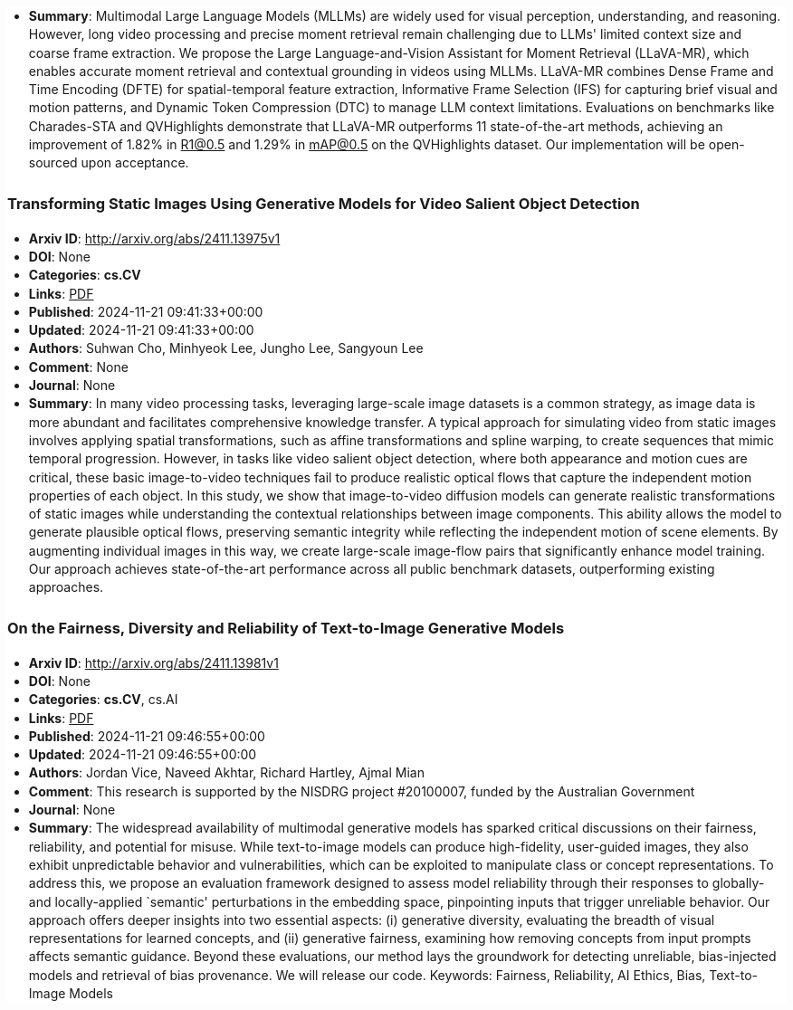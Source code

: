 - **Summary**: Multimodal Large Language Models (MLLMs) are widely used for visual perception, understanding, and reasoning. However, long video processing and precise moment retrieval remain challenging due to LLMs' limited context size and coarse frame extraction. We propose the Large Language-and-Vision Assistant for Moment Retrieval (LLaVA-MR), which enables accurate moment retrieval and contextual grounding in videos using MLLMs. LLaVA-MR combines Dense Frame and Time Encoding (DFTE) for spatial-temporal feature extraction, Informative Frame Selection (IFS) for capturing brief visual and motion patterns, and Dynamic Token Compression (DTC) to manage LLM context limitations. Evaluations on benchmarks like Charades-STA and QVHighlights demonstrate that LLaVA-MR outperforms 11 state-of-the-art methods, achieving an improvement of 1.82% in R1@0.5 and 1.29% in mAP@0.5 on the QVHighlights dataset. Our implementation will be open-sourced upon acceptance.



### Transforming Static Images Using Generative Models for Video Salient Object Detection
- **Arxiv ID**: http://arxiv.org/abs/2411.13975v1
- **DOI**: None
- **Categories**: **cs.CV**
- **Links**: [PDF](http://arxiv.org/pdf/2411.13975v1)
- **Published**: 2024-11-21 09:41:33+00:00
- **Updated**: 2024-11-21 09:41:33+00:00
- **Authors**: Suhwan Cho, Minhyeok Lee, Jungho Lee, Sangyoun Lee
- **Comment**: None
- **Journal**: None
- **Summary**: In many video processing tasks, leveraging large-scale image datasets is a common strategy, as image data is more abundant and facilitates comprehensive knowledge transfer. A typical approach for simulating video from static images involves applying spatial transformations, such as affine transformations and spline warping, to create sequences that mimic temporal progression. However, in tasks like video salient object detection, where both appearance and motion cues are critical, these basic image-to-video techniques fail to produce realistic optical flows that capture the independent motion properties of each object. In this study, we show that image-to-video diffusion models can generate realistic transformations of static images while understanding the contextual relationships between image components. This ability allows the model to generate plausible optical flows, preserving semantic integrity while reflecting the independent motion of scene elements. By augmenting individual images in this way, we create large-scale image-flow pairs that significantly enhance model training. Our approach achieves state-of-the-art performance across all public benchmark datasets, outperforming existing approaches.



### On the Fairness, Diversity and Reliability of Text-to-Image Generative Models
- **Arxiv ID**: http://arxiv.org/abs/2411.13981v1
- **DOI**: None
- **Categories**: **cs.CV**, cs.AI
- **Links**: [PDF](http://arxiv.org/pdf/2411.13981v1)
- **Published**: 2024-11-21 09:46:55+00:00
- **Updated**: 2024-11-21 09:46:55+00:00
- **Authors**: Jordan Vice, Naveed Akhtar, Richard Hartley, Ajmal Mian
- **Comment**: This research is supported by the NISDRG project #20100007, funded by
  the Australian Government
- **Journal**: None
- **Summary**: The widespread availability of multimodal generative models has sparked critical discussions on their fairness, reliability, and potential for misuse. While text-to-image models can produce high-fidelity, user-guided images, they also exhibit unpredictable behavior and vulnerabilities, which can be exploited to manipulate class or concept representations. To address this, we propose an evaluation framework designed to assess model reliability through their responses to globally- and locally-applied `semantic' perturbations in the embedding space, pinpointing inputs that trigger unreliable behavior. Our approach offers deeper insights into two essential aspects: (i) generative diversity, evaluating the breadth of visual representations for learned concepts, and (ii) generative fairness, examining how removing concepts from input prompts affects semantic guidance. Beyond these evaluations, our method lays the groundwork for detecting unreliable, bias-injected models and retrieval of bias provenance. We will release our code.   Keywords: Fairness, Reliability, AI Ethics, Bias, Text-to-Image Models
